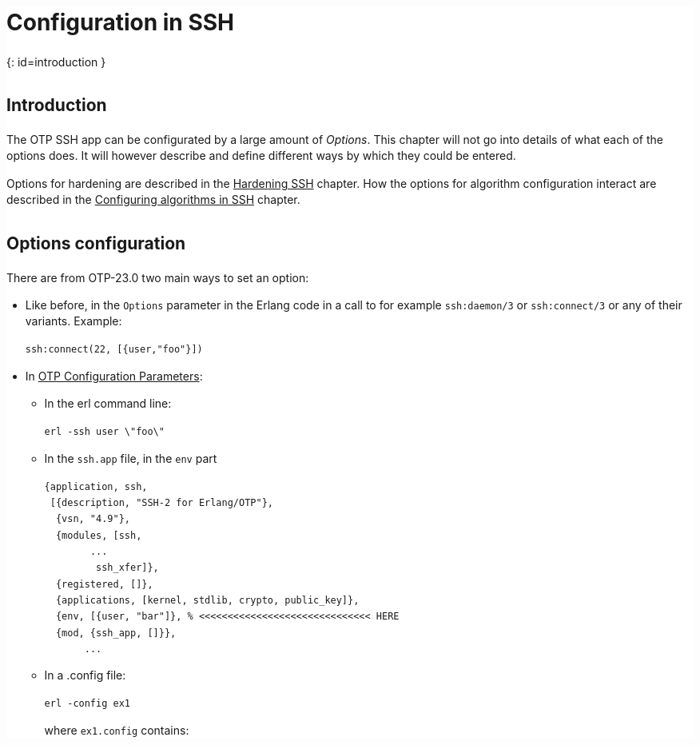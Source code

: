 # Configuration in SSH

[](){: id=introduction }
## Introduction

The OTP SSH app can be configurated by a large amount of *Options*. This chapter will not go into details of what each of the options does. It will however describe and define different ways by which they could be entered.

Options for hardening are described in the [Hardening SSH](hardening.md) chapter. How the options for algorithm configuration interact are described in the [Configuring algorithms in SSH](configure_algos.md) chapter.

## Options configuration

There are from OTP-23.0 two main ways to set an option:

* Like before, in the `Options` parameter in the Erlang code in a call to for example `ssh:daemon/3` or `ssh:connect/3` or any of their variants. Example:

  ```text
  ssh:connect(22, [{user,"foo"}])
  ```
* In [OTP Configuration Parameters](`p:kernel:config.md`):



  * In the erl command line:

    ```text
    erl -ssh user \"foo\"
    ```
  * In the `ssh.app` file, in the `env` part

    ```text
    {application, ssh,
     [{description, "SSH-2 for Erlang/OTP"},
      {vsn, "4.9"},
      {modules, [ssh,
            ...
    	     ssh_xfer]},
      {registered, []},
      {applications, [kernel, stdlib, crypto, public_key]},
      {env, [{user, "bar"]}, % <<<<<<<<<<<<<<<<<<<<<<<<<<<<<< HERE
      {mod, {ssh_app, []}},
           ...
    ```
  * In a .config file:

    ```text
    erl -config ex1
    ```

    where `ex1.config` contains:
